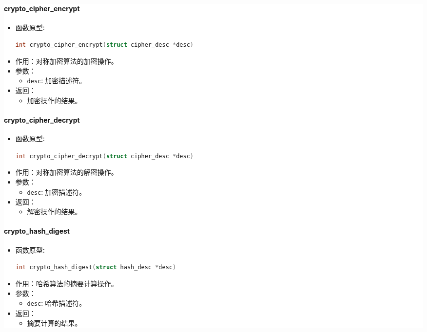 #### crypto_cipher_encrypt

* 函数原型: 
  ```c
  int crypto_cipher_encrypt(struct cipher_desc *desc)
  ```
* 作用：对称加密算法的加密操作。
* 参数：
  - `desc`: 加密描述符。
* 返回：
  - 加密操作的结果。

#### crypto_cipher_decrypt

* 函数原型: 
  ```c
  int crypto_cipher_decrypt(struct cipher_desc *desc)
  ```
* 作用：对称加密算法的解密操作。
* 参数：
  - `desc`: 加密描述符。
* 返回：
  - 解密操作的结果。

#### crypto_hash_digest

* 函数原型: 
  ```c
  int crypto_hash_digest(struct hash_desc *desc)
  ```
* 作用：哈希算法的摘要计算操作。
* 参数：
  - `desc`: 哈希描述符。
* 返回：
  - 摘要计算的结果。